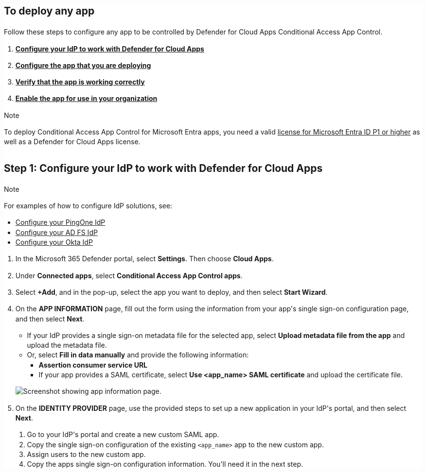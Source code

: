 ## To deploy any app

Follow these steps to configure any app to be controlled by Defender for Cloud Apps Conditional Access App Control.

1. **[Configure your IdP to work with Defender for Cloud Apps](#step-1-configure-your-idp-to-work-with-defender-for-cloud-apps)**

1. **[Configure the app that you are deploying](#conf-app)**

1. **[Verify that the app is working correctly](#verify-app)**

1. **[Enable the app for use in your organization](#enable-app)**

> [!NOTE]
> To deploy Conditional Access App Control for Microsoft Entra apps, you need a valid [license for Microsoft Entra ID P1 or higher](/azure/active-directory/license-users-groups) as well as a Defender for Cloud Apps license.

## Step 1: Configure your IdP to work with Defender for Cloud Apps

> [!NOTE]
> For examples of how to configure IdP solutions, see:
>
> - [Configure your PingOne IdP](proxy-idp-pingone.md)
> - [Configure your AD FS IdP](proxy-idp-adfs.md)
> - [Configure your Okta IdP](proxy-idp-okta.md)

1. In the Microsoft 365 Defender portal, select **Settings**. Then choose **Cloud Apps**.
1. Under **Connected apps**, select **Conditional Access App Control apps**.

1. Select **+Add**, and in the pop-up, select the app you want to deploy, and then select **Start Wizard**.
1. On the **APP INFORMATION** page, fill out the form using the information from your app's single sign-on configuration page, and then select **Next**.
    - If your IdP provides a single sign-on metadata file for the selected app, select **Upload metadata file from the app** and upload the metadata file.
    - Or, select **Fill in data manually** and provide the following information:
        - **Assertion consumer service URL**
        - If your app provides a SAML certificate, select **Use <app_name> SAML certificate** and upload the certificate file.

    ![Screenshot showing app information page.](media/proxy-deploy-add-idp-app-info.png)

1. On the **IDENTITY PROVIDER** page, use the provided steps to set up a new application in your IdP's portal, and then select **Next**.
    1. Go to your IdP's portal and create a new custom SAML app.
    1. Copy the single sign-on configuration of the existing `<app_name>` app to the new custom app.
    1. Assign users to the new custom app.
    1. Copy the apps single sign-on configuration information. You'll need it in the next step.
